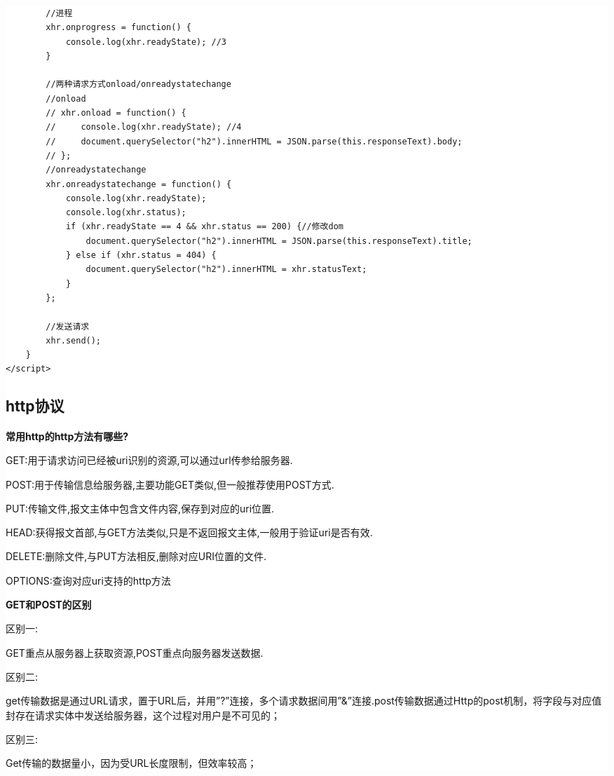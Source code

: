             //进程
            xhr.onprogress = function() {
                console.log(xhr.readyState); //3
            }
     
            //两种请求方式onload/onreadystatechange
            //onload
            // xhr.onload = function() {
            //     console.log(xhr.readyState); //4
            //     document.querySelector("h2").innerHTML = JSON.parse(this.responseText).body;
            // };
            //onreadystatechange
            xhr.onreadystatechange = function() {
                console.log(xhr.readyState);
                console.log(xhr.status);
                if (xhr.readyState == 4 && xhr.status == 200) {//修改dom
                    document.querySelector("h2").innerHTML = JSON.parse(this.responseText).title;
                } else if (xhr.status = 404) {
                    document.querySelector("h2").innerHTML = xhr.statusText;
                }
            };
     
            //发送请求
            xhr.send();
        }
    </script>


## http协议

**常用http的http方法有哪些?**

GET:用于请求访问已经被uri识别的资源,可以通过url传参给服务器.

POST:用于传输信息给服务器,主要功能GET类似,但一般推荐使用POST方式.

PUT:传输文件,报文主体中包含文件内容,保存到对应的uri位置.

HEAD:获得报文首部,与GET方法类似,只是不返回报文主体,一般用于验证uri是否有效.

DELETE:删除文件,与PUT方法相反,删除对应URI位置的文件.

OPTIONS:查询对应uri支持的http方法

**GET和POST的区别**

区别一:

GET重点从服务器上获取资源,POST重点向服务器发送数据.

区别二:

get传输数据是通过URL请求，置于URL后，并用”?”连接，多个请求数据间用”&”连接.post传输数据通过Http的post机制，将字段与对应值封存在请求实体中发送给服务器，这个过程对用户是不可见的；

区别三:

Get传输的数据量小，因为受URL长度限制，但效率较高；
